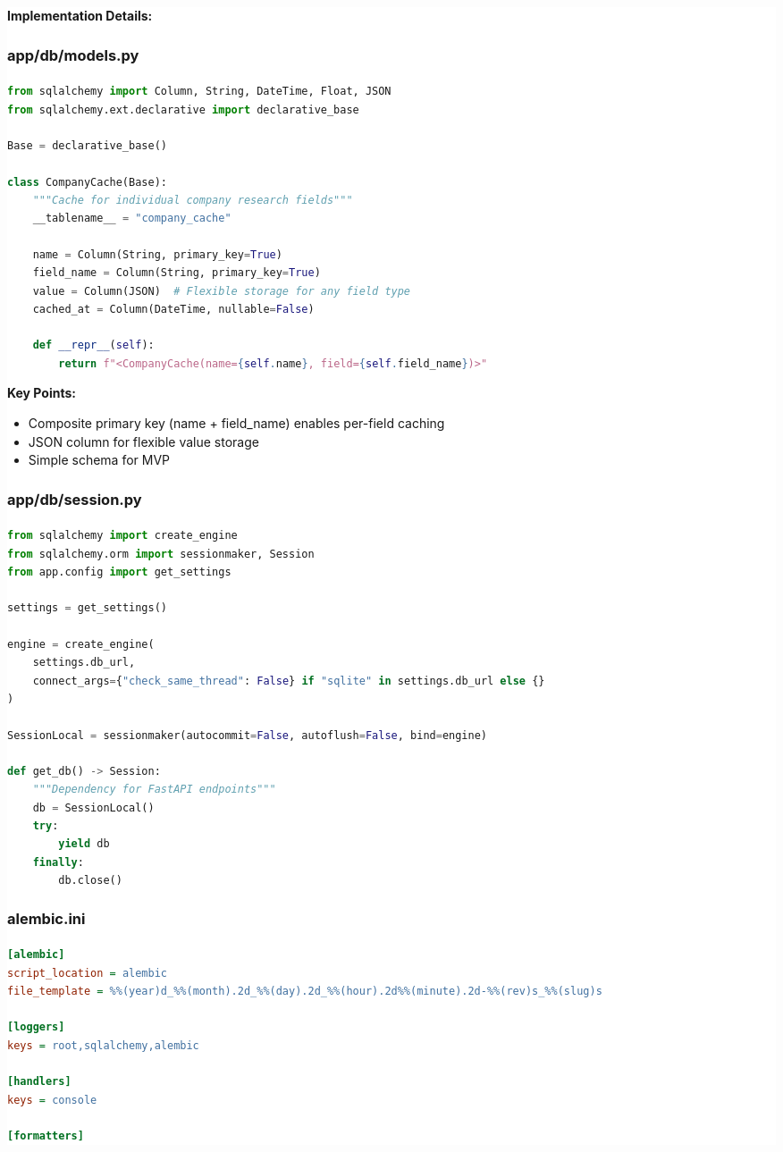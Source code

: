**Implementation Details:**

### app/db/models.py
```python
from sqlalchemy import Column, String, DateTime, Float, JSON
from sqlalchemy.ext.declarative import declarative_base

Base = declarative_base()

class CompanyCache(Base):
    """Cache for individual company research fields"""
    __tablename__ = "company_cache"

    name = Column(String, primary_key=True)
    field_name = Column(String, primary_key=True)
    value = Column(JSON)  # Flexible storage for any field type
    cached_at = Column(DateTime, nullable=False)

    def __repr__(self):
        return f"<CompanyCache(name={self.name}, field={self.field_name})>"
```

**Key Points:**
- Composite primary key (name + field_name) enables per-field caching
- JSON column for flexible value storage
- Simple schema for MVP

### app/db/session.py
```python
from sqlalchemy import create_engine
from sqlalchemy.orm import sessionmaker, Session
from app.config import get_settings

settings = get_settings()

engine = create_engine(
    settings.db_url,
    connect_args={"check_same_thread": False} if "sqlite" in settings.db_url else {}
)

SessionLocal = sessionmaker(autocommit=False, autoflush=False, bind=engine)

def get_db() -> Session:
    """Dependency for FastAPI endpoints"""
    db = SessionLocal()
    try:
        yield db
    finally:
        db.close()
```

### alembic.ini
```ini
[alembic]
script_location = alembic
file_template = %%(year)d_%%(month).2d_%%(day).2d_%%(hour).2d%%(minute).2d-%%(rev)s_%%(slug)s

[loggers]
keys = root,sqlalchemy,alembic

[handlers]
keys = console

[formatters]
```